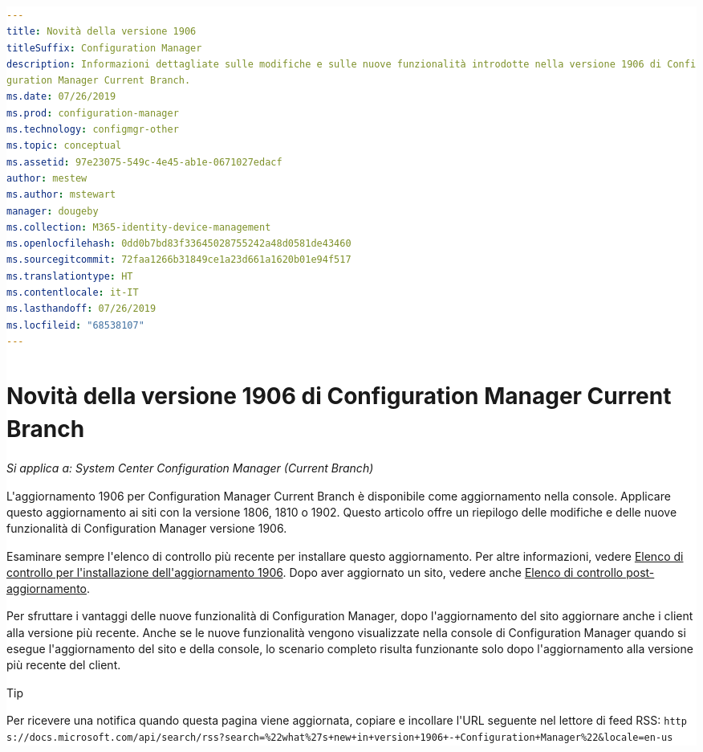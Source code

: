```yaml
---
title: Novità della versione 1906
titleSuffix: Configuration Manager
description: Informazioni dettagliate sulle modifiche e sulle nuove funzionalità introdotte nella versione 1906 di Configuration Manager Current Branch.
ms.date: 07/26/2019
ms.prod: configuration-manager
ms.technology: configmgr-other
ms.topic: conceptual
ms.assetid: 97e23075-549c-4e45-ab1e-0671027edacf
author: mestew
ms.author: mstewart
manager: dougeby
ms.collection: M365-identity-device-management
ms.openlocfilehash: 0dd0b7bd83f33645028755242a48d0581de43460
ms.sourcegitcommit: 72faa1266b31849ce1a23d661a1620b01e94f517
ms.translationtype: HT
ms.contentlocale: it-IT
ms.lasthandoff: 07/26/2019
ms.locfileid: "68538107"
---
```

# <a name="whats-new-in-version-1906-of-configuration-manager-current-branch"></a>Novità della versione 1906 di Configuration Manager Current Branch

*Si applica a: System Center Configuration Manager (Current Branch)*

L'aggiornamento 1906 per Configuration Manager Current Branch è disponibile come aggiornamento nella console. Applicare questo aggiornamento ai siti con la versione 1806, 1810 o 1902.  Questo articolo offre un riepilogo delle modifiche e delle nuove funzionalità di Configuration Manager versione 1906.  

Esaminare sempre l'elenco di controllo più recente per installare questo aggiornamento. Per altre informazioni, vedere [Elenco di controllo per l'installazione dell'aggiornamento 1906](/sccm/core/servers/manage/checklist-for-installing-update-1906). Dopo aver aggiornato un sito, vedere anche [Elenco di controllo post-aggiornamento](/sccm/core/servers/manage/checklist-for-installing-update-1906#post-update-checklist).

Per sfruttare i vantaggi delle nuove funzionalità di Configuration Manager, dopo l'aggiornamento del sito aggiornare anche i client alla versione più recente. Anche se le nuove funzionalità vengono visualizzate nella console di Configuration Manager quando si esegue l'aggiornamento del sito e della console, lo scenario completo risulta funzionante solo dopo l'aggiornamento alla versione più recente del client.

> [!Tip]  
> Per ricevere una notifica quando questa pagina viene aggiornata, copiare e incollare l'URL seguente nel lettore di feed RSS: `https://docs.microsoft.com/api/search/rss?search=%22what%27s+new+in+version+1906+-+Configuration+Manager%22&locale=en-us`

